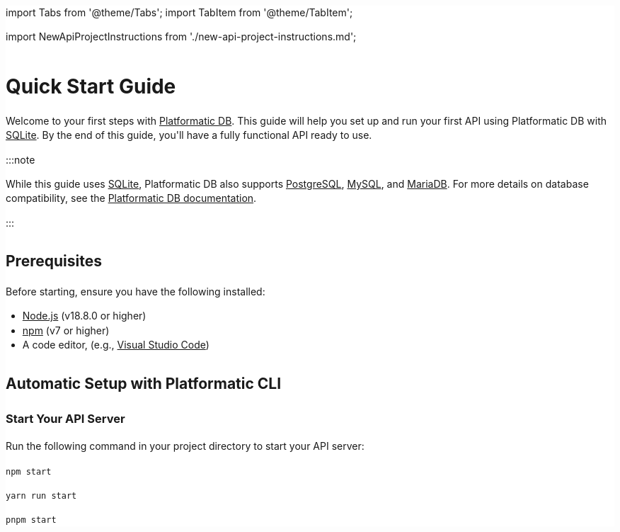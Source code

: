 import Tabs from '@theme/Tabs';
import TabItem from '@theme/TabItem';

import NewApiProjectInstructions from './new-api-project-instructions.md';

# Quick Start Guide

Welcome to your first steps with [Platformatic DB](/docs/db/overview.md). This guide will help you set up and run your first API using Platformatic DB with [SQLite](https://www.sqlite.org/). By the end of this guide, you'll have a fully functional API ready to use.

:::note

While this guide uses [SQLite](https://www.sqlite.org/), Platformatic DB also supports [PostgreSQL](https://www.postgresql.org/), [MySQL](https://www.mysql.com/), and [MariaDB](https://mariadb.org/). For more details on database compatibility, see the [Platformatic DB documentation](/docs/db/overview.md#supported-databases).

:::

## Prerequisites

Before starting, ensure you have the following installed:
- [Node.js](https://nodejs.org/) (v18.8.0 or higher)
- [npm](https://docs.npmjs.com/cli/) (v7 or higher)
- A code editor, (e.g., [Visual Studio Code](https://code.visualstudio.com/))

## Automatic Setup with Platformatic CLI

<NewApiProjectInstructions/>

### Start Your API Server

Run the following command in your project directory to start your API server:

<Tabs groupId="package-manager">
<TabItem value="npm" label="npm">

```bash
npm start
```

</TabItem>
<TabItem value="yarn" label="yarn">

```bash
yarn run start
```

</TabItem>

<TabItem value="pnpm" label="pnpm">

```bash
pnpm start
```
